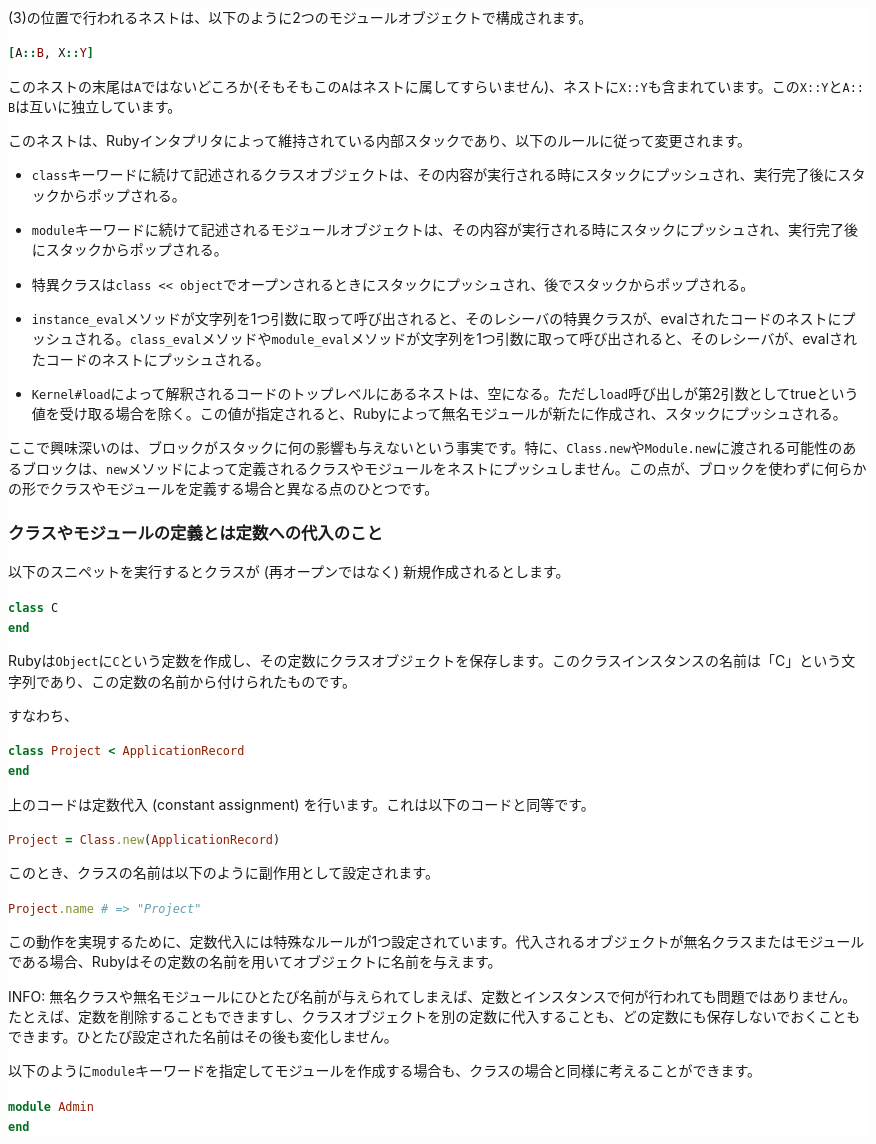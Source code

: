 (3)の位置で行われるネストは、以下のように2つのモジュールオブジェクトで構成されます。

```ruby
[A::B, X::Y]
```

このネストの末尾は`A`ではないどころか(そもそもこの`A`はネストに属してすらいません)、ネストに`X::Y`も含まれています。この`X::Y`と`A::B`は互いに独立しています。

このネストは、Rubyインタプリタによって維持されている内部スタックであり、以下のルールに従って変更されます。

* `class`キーワードに続けて記述されるクラスオブジェクトは、その内容が実行される時にスタックにプッシュされ、実行完了後にスタックからポップされる。

* `module`キーワードに続けて記述されるモジュールオブジェクトは、その内容が実行される時にスタックにプッシュされ、実行完了後にスタックからポップされる。

* 特異クラスは`class << object`でオープンされるときにスタックにプッシュされ、後でスタックからポップされる。

* `instance_eval`メソッドが文字列を1つ引数に取って呼び出されると、そのレシーバの特異クラスが、evalされたコードのネストにプッシュされる。`class_eval`メソッドや`module_eval`メソッドが文字列を1つ引数に取って呼び出されると、そのレシーバが、evalされたコードのネストにプッシュされる。

* `Kernel#load`によって解釈されるコードのトップレベルにあるネストは、空になる。ただし`load`呼び出しが第2引数としてtrueという値を受け取る場合を除く。この値が指定されると、Rubyによって無名モジュールが新たに作成され、スタックにプッシュされる。

ここで興味深いのは、ブロックがスタックに何の影響も与えないという事実です。特に、`Class.new`や`Module.new`に渡される可能性のあるブロックは、`new`メソッドによって定義されるクラスやモジュールをネストにプッシュしません。この点が、ブロックを使わずに何らかの形でクラスやモジュールを定義する場合と異なる点のひとつです。

### クラスやモジュールの定義とは定数への代入のこと

以下のスニペットを実行するとクラスが (再オープンではなく) 新規作成されるとします。

```ruby
class C
end
```

Rubyは`Object`に`C`という定数を作成し、その定数にクラスオブジェクトを保存します。このクラスインスタンスの名前は「C」という文字列であり、この定数の名前から付けられたものです。

すなわち、

```ruby
class Project < ApplicationRecord
end
```

上のコードは定数代入 (constant assignment) を行います。これは以下のコードと同等です。

```ruby
Project = Class.new(ApplicationRecord)
```

このとき、クラスの名前は以下のように副作用として設定されます。

```ruby
Project.name # => "Project"
```

この動作を実現するために、定数代入には特殊なルールが1つ設定されています。代入されるオブジェクトが無名クラスまたはモジュールである場合、Rubyはその定数の名前を用いてオブジェクトに名前を与えます。

INFO: 無名クラスや無名モジュールにひとたび名前が与えられてしまえば、定数とインスタンスで何が行われても問題ではありません。たとえば、定数を削除することもできますし、クラスオブジェクトを別の定数に代入することも、どの定数にも保存しないでおくこともできます。ひとたび設定された名前はその後も変化しません。

以下のように`module`キーワードを指定してモジュールを作成する場合も、クラスの場合と同様に考えることができます。

```ruby
module Admin
end
```
